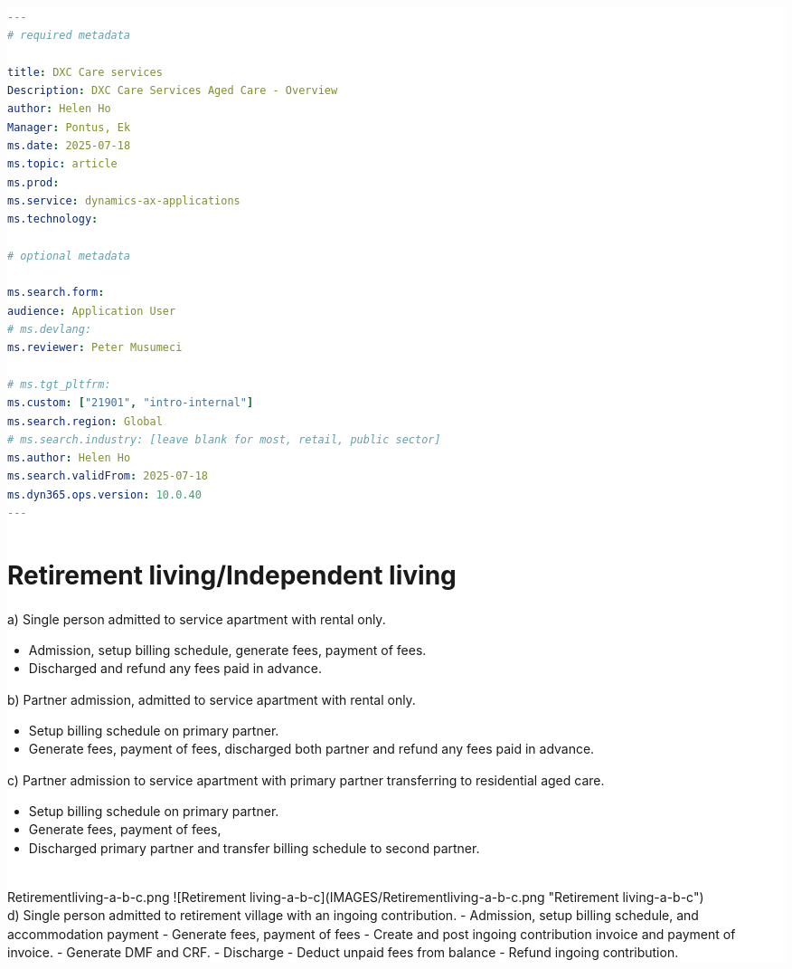 ```yaml
---
# required metadata

title: DXC Care services
Description: DXC Care Services Aged Care - Overview
author: Helen Ho
Manager: Pontus, Ek
ms.date: 2025-07-18
ms.topic: article
ms.prod: 
ms.service: dynamics-ax-applications
ms.technology: 

# optional metadata

ms.search.form: 
audience: Application User
# ms.devlang: 
ms.reviewer: Peter Musumeci 

# ms.tgt_pltfrm: 
ms.custom: ["21901", "intro-internal"]
ms.search.region: Global
# ms.search.industry: [leave blank for most, retail, public sector]
ms.author: Helen Ho
ms.search.validFrom: 2025-07-18
ms.dyn365.ops.version: 10.0.40
---
```



# Retirement living/Independent living
a)	Single person admitted to service apartment with rental only.
-	Admission, setup billing schedule, generate fees, payment of fees.
-	Discharged and refund any fees paid in advance.

b)	Partner admission, admitted to service apartment with rental only.
-	Setup billing schedule on primary partner.
-	Generate fees, payment of fees, discharged both partner and refund any fees paid in advance. 

c)	Partner admission to service apartment with primary partner transferring to residential aged care.
-	Setup billing schedule on primary partner.
-	Generate fees, payment of fees, 
-	Discharged primary partner and transfer billing schedule to second partner.   
<br>
Retirementliving-a-b-c.png
![Retirement living-a-b-c](IMAGES/Retirementliving-a-b-c.png
 "Retirement living-a-b-c")
<br>
d) Single person admitted to retirement village with an ingoing contribution.
-	Admission, setup billing schedule, and accommodation payment 
-	Generate fees, payment of fees
-	Create and post ingoing contribution invoice and payment of invoice.
-	Generate DMF and CRF.
-	Discharge 
-	Deduct unpaid fees from balance 
-	Refund ingoing contribution.
